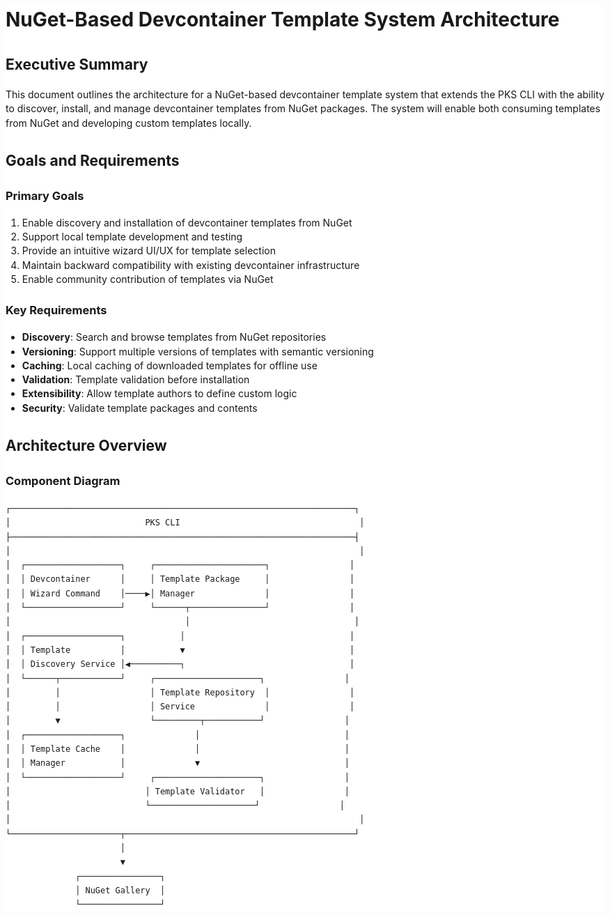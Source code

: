 # NuGet-Based Devcontainer Template System Architecture

## Executive Summary

This document outlines the architecture for a NuGet-based devcontainer template system that extends the PKS CLI with the ability to discover, install, and manage devcontainer templates from NuGet packages. The system will enable both consuming templates from NuGet and developing custom templates locally.

## Goals and Requirements

### Primary Goals
1. Enable discovery and installation of devcontainer templates from NuGet
2. Support local template development and testing
3. Provide an intuitive wizard UI/UX for template selection
4. Maintain backward compatibility with existing devcontainer infrastructure
5. Enable community contribution of templates via NuGet

### Key Requirements
- **Discovery**: Search and browse templates from NuGet repositories
- **Versioning**: Support multiple versions of templates with semantic versioning
- **Caching**: Local caching of downloaded templates for offline use
- **Validation**: Template validation before installation
- **Extensibility**: Allow template authors to define custom logic
- **Security**: Validate template packages and contents

## Architecture Overview

### Component Diagram

```
┌─────────────────────────────────────────────────────────────────────┐
│                           PKS CLI                                    │
├─────────────────────────────────────────────────────────────────────┤
│                                                                      │
│  ┌───────────────────┐     ┌──────────────────────┐                │
│  │ Devcontainer      │     │ Template Package     │                │
│  │ Wizard Command    │────▶│ Manager              │                │
│  └───────────────────┘     └──────┬───────────────┘                │
│                                   │                                 │
│  ┌───────────────────┐           │                                 │
│  │ Template          │           ▼                                 │
│  │ Discovery Service │◀──────────┐                                 │
│  └──────┬────────────┘     ┌─────────────────────┐                │
│         │                  │ Template Repository  │                │
│         │                  │ Service              │                │
│         ▼                  └─────────┬───────────┘                │
│  ┌───────────────────┐              │                             │
│  │ Template Cache    │              │                             │
│  │ Manager           │              ▼                             │
│  └───────────────────┘     ┌─────────────────────┐                │
│                           │ Template Validator   │                │
│                           └─────────────────────┘                │
│                                                                      │
└──────────────────────┬──────────────────────────────────────────────┘
                       │
                       ▼
              ┌────────────────┐
              │ NuGet Gallery  │
              └────────────────┘
```